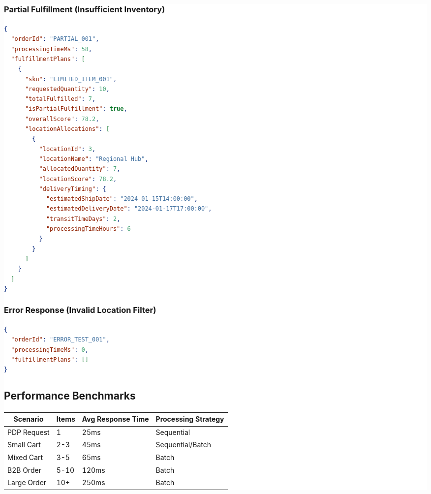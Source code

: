 ### Partial Fulfillment (Insufficient Inventory)

```json
{
  "orderId": "PARTIAL_001",
  "processingTimeMs": 58,
  "fulfillmentPlans": [
    {
      "sku": "LIMITED_ITEM_001",
      "requestedQuantity": 10,
      "totalFulfilled": 7,
      "isPartialFulfillment": true,
      "overallScore": 78.2,
      "locationAllocations": [
        {
          "locationId": 3,
          "locationName": "Regional Hub",
          "allocatedQuantity": 7,
          "locationScore": 78.2,
          "deliveryTiming": {
            "estimatedShipDate": "2024-01-15T14:00:00",
            "estimatedDeliveryDate": "2024-01-17T17:00:00",
            "transitTimeDays": 2,
            "processingTimeHours": 6
          }
        }
      ]
    }
  ]
}
```

### Error Response (Invalid Location Filter)

```json
{
  "orderId": "ERROR_TEST_001",
  "processingTimeMs": 0,
  "fulfillmentPlans": []
}
```

## Performance Benchmarks

| Scenario | Items | Avg Response Time | Processing Strategy |
|----------|-------|-------------------|-------------------|
| PDP Request | 1 | 25ms | Sequential |
| Small Cart | 2-3 | 45ms | Sequential/Batch |
| Mixed Cart | 3-5 | 65ms | Batch |
| B2B Order | 5-10 | 120ms | Batch |
| Large Order | 10+ | 250ms | Batch |
